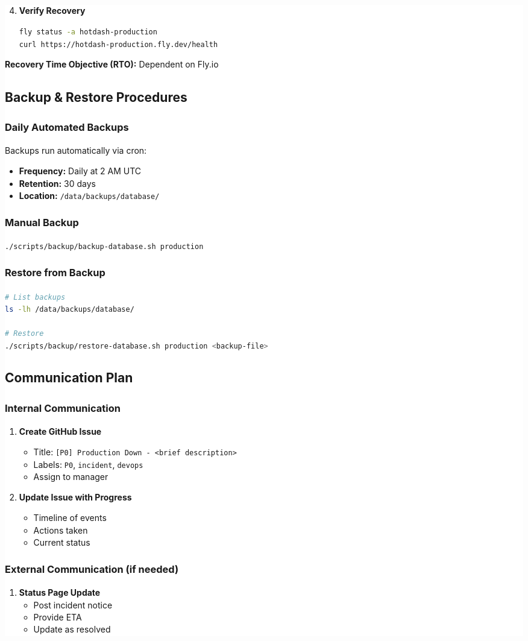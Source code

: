 4. **Verify Recovery**
   ```bash
   fly status -a hotdash-production
   curl https://hotdash-production.fly.dev/health
   ```

**Recovery Time Objective (RTO):** Dependent on Fly.io

## Backup & Restore Procedures

### Daily Automated Backups

Backups run automatically via cron:
- **Frequency:** Daily at 2 AM UTC
- **Retention:** 30 days
- **Location:** `/data/backups/database/`

### Manual Backup

```bash
./scripts/backup/backup-database.sh production
```

### Restore from Backup

```bash
# List backups
ls -lh /data/backups/database/

# Restore
./scripts/backup/restore-database.sh production <backup-file>
```

## Communication Plan

### Internal Communication

1. **Create GitHub Issue**
   - Title: `[P0] Production Down - <brief description>`
   - Labels: `P0`, `incident`, `devops`
   - Assign to manager

2. **Update Issue with Progress**
   - Timeline of events
   - Actions taken
   - Current status

### External Communication (if needed)

1. **Status Page Update**
   - Post incident notice
   - Provide ETA
   - Update as resolved
